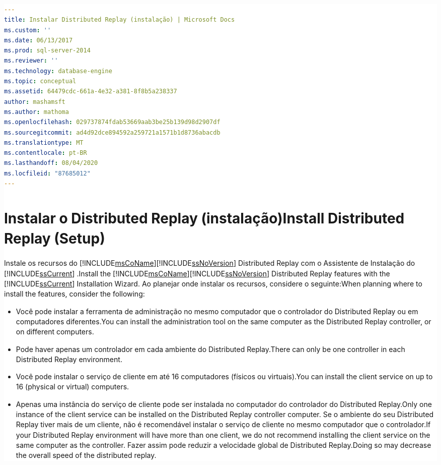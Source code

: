 ```yaml
---
title: Instalar Distributed Replay (instalação) | Microsoft Docs
ms.custom: ''
ms.date: 06/13/2017
ms.prod: sql-server-2014
ms.reviewer: ''
ms.technology: database-engine
ms.topic: conceptual
ms.assetid: 64479cdc-661a-4e32-a381-8f8b5a238337
author: mashamsft
ms.author: mathoma
ms.openlocfilehash: 029737874fdab53669aab3be25b139d98d2907df
ms.sourcegitcommit: ad4d92dce894592a259721a1571b1d8736abacdb
ms.translationtype: MT
ms.contentlocale: pt-BR
ms.lasthandoff: 08/04/2020
ms.locfileid: "87685012"
---
```

# <a name="install-distributed-replay-setup"></a><span data-ttu-id="66cef-102">Instalar o Distributed Replay (instalação)</span><span class="sxs-lookup"><span data-stu-id="66cef-102">Install Distributed Replay (Setup)</span></span>
  <span data-ttu-id="66cef-103">Instale os recursos do [!INCLUDE[msCoName](../../includes/msconame-md.md)][!INCLUDE[ssNoVersion](../../includes/ssnoversion-md.md)] Distributed Replay com o Assistente de Instalação do [!INCLUDE[ssCurrent](../../includes/sscurrent-md.md)] .</span><span class="sxs-lookup"><span data-stu-id="66cef-103">Install the [!INCLUDE[msCoName](../../includes/msconame-md.md)][!INCLUDE[ssNoVersion](../../includes/ssnoversion-md.md)] Distributed Replay features with the [!INCLUDE[ssCurrent](../../includes/sscurrent-md.md)] Installation Wizard.</span></span> <span data-ttu-id="66cef-104">Ao planejar onde instalar os recursos, considere o seguinte:</span><span class="sxs-lookup"><span data-stu-id="66cef-104">When planning where to install the features, consider the following:</span></span>  
  
-   <span data-ttu-id="66cef-105">Você pode instalar a ferramenta de administração no mesmo computador que o controlador do Distributed Replay ou em computadores diferentes.</span><span class="sxs-lookup"><span data-stu-id="66cef-105">You can install the administration tool on the same computer as the Distributed Replay controller, or on different computers.</span></span>  
  
-   <span data-ttu-id="66cef-106">Pode haver apenas um controlador em cada ambiente do Distributed Replay.</span><span class="sxs-lookup"><span data-stu-id="66cef-106">There can only be one controller in each Distributed Replay environment.</span></span>  
  
-   <span data-ttu-id="66cef-107">Você pode instalar o serviço de cliente em até 16 computadores (físicos ou virtuais).</span><span class="sxs-lookup"><span data-stu-id="66cef-107">You can install the client service on up to 16 (physical or virtual) computers.</span></span>  
  
-   <span data-ttu-id="66cef-108">Apenas uma instância do serviço de cliente pode ser instalada no computador do controlador do Distributed Replay.</span><span class="sxs-lookup"><span data-stu-id="66cef-108">Only one instance of the client service can be installed on the Distributed Replay controller computer.</span></span> <span data-ttu-id="66cef-109">Se o ambiente do seu Distributed Replay tiver mais de um cliente, não é recomendável instalar o serviço de cliente no mesmo computador que o controlador.</span><span class="sxs-lookup"><span data-stu-id="66cef-109">If your Distributed Replay environment will have more than one client, we do not recommend installing the client service on the same computer as the controller.</span></span> <span data-ttu-id="66cef-110">Fazer assim pode reduzir a velocidade global de Distributed Replay.</span><span class="sxs-lookup"><span data-stu-id="66cef-110">Doing so may decrease the overall speed of the distributed replay.</span></span>  
  